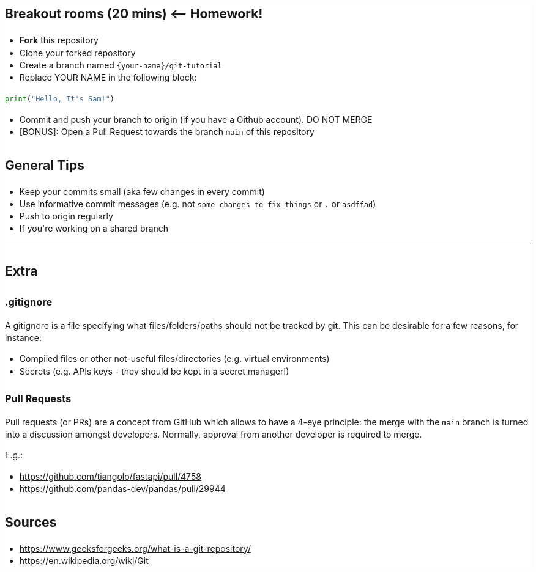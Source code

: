 
## Breakout rooms (20 mins) <-- Homework!

- **Fork** this repository
- Clone your forked repository
- Create a branch named `{your-name}/git-tutorial`
- Replace YOUR NAME in the following block:

```python
print("Hello, It's Sam!")
```

- Commit and push your branch to origin (if you have a Github account). DO NOT MERGE
- [BONUS]: Open a Pull Request towards the branch `main` of this repository

## General Tips

- Keep your commits small (aka few changes in every commit)
- Use informative commit messages (e.g. not `some changes to fix things` or `.` or `asdffad`)
- Push to origin regularly
- If you're working on a shared branch

---

## Extra

### .gitignore

A gitignore is a file specifying what files/folders/paths should not be tracked by git. This can be desirable for a few reasons, for instance:

- Compiled files or other not-useful files/directories (e.g. virtual environments)
- Secrets (e.g. APIs keys - they should be kept in a secret manager!)

### Pull Requests

Pull requests (or PRs) are a concept from GitHub which allows to have a 4-eye principle: the merge with the `main` branch is turned into a discussion amongst developers. Normally, approval from another developer is required to merge.

E.g.:

- https://github.com/tiangolo/fastapi/pull/4758
- https://github.com/pandas-dev/pandas/pull/29944

## Sources

- https://www.geeksforgeeks.org/what-is-a-git-repository/
- https://en.wikipedia.org/wiki/Git
